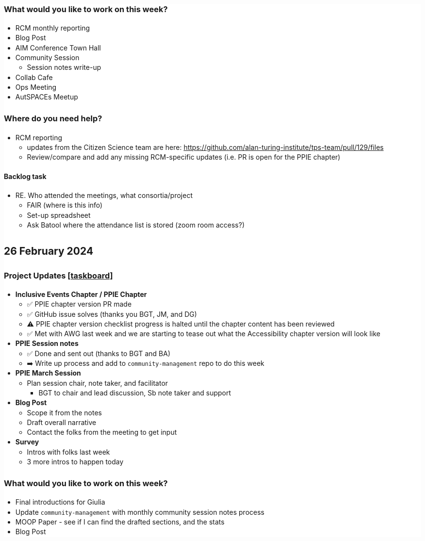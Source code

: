 ### What would you like to work on this week?
* RCM monthly reporting
* Blog Post
* AIM Conference Town Hall
* Community Session
  * Session notes write-up
* Collab Cafe
* Ops Meeting
* AutSPACEs Meetup

### Where do you need help?
* RCM reporting
  * updates from the Citizen Science team are here: https://github.com/alan-turing-institute/tps-team/pull/129/files
  * Review/compare and add any missing RCM-specific updates (i.e. PR is open for the PPIE chapter)

#### Backlog task
* RE. Who attended the meetings, what consortia/project
  * FAIR (where is this info)
  * Set-up spreadsheet
  * Ask Batool where the attendance list is stored (zoom room access?) 


## 26 February 2024

### Project Updates [[taskboard]](https://github.com/orgs/aim-rsf/projects/15/views/2)
* **Inclusive Events Chapter / PPIE Chapter**
  * ✅ PPIE chapter version PR made
  * ✅ GitHub issue solves (thanks you BGT, JM, and DG)
  * ⚠️ PPIE chapter version checklist progress is halted until the chapter content has been reviewed
  * ✅ Met with AWG last week and we are starting to tease out what the Accessibility chapter version will look like
* **PPIE Session notes**
  * ✅ Done and sent out (thanks to BGT and BA)
  * ➡️ Write up process and add to `community-management` repo to do this week   
* **PPIE March Session**
  * Plan session chair, note taker, and facilitator
    * BGT to chair and lead discussion, Sb note taker and support
* **Blog Post**
  * Scope it from the notes
  * Draft overall narrative
  * Contact the folks from the meeting to get input
* **Survey**
  * Intros with folks last week
  * 3 more intros to happen today

### What would you like to work on this week?
* Final introductions for Giulia
* Update `community-management` with monthly community session notes process
* MOOP Paper - see if I can find the drafted sections, and the stats
* Blog Post
